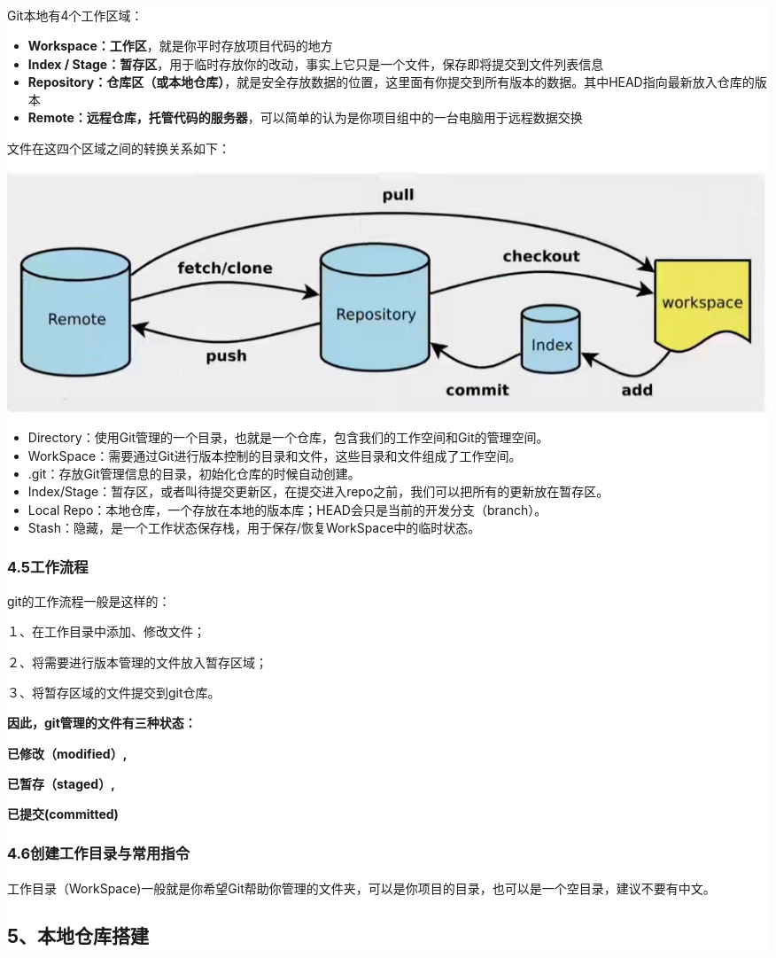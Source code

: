 Git本地有4个工作区域：

- **Workspace：工作区**，就是你平时存放项目代码的地方
- **Index / Stage：暂存区**，用于临时存放你的改动，事实上它只是一个文件，保存即将提交到文件列表信息
- **Repository：仓库区（或本地仓库）**，就是安全存放数据的位置，这里面有你提交到所有版本的数据。其中HEAD指向最新放入仓库的版本
- **Remote：远程仓库，托管代码的服务器**，可以简单的认为是你项目组中的一台电脑用于远程数据交换

文件在这四个区域之间的转换关系如下：

![微信图片_20211116134241](.assets/微信图片_20211116134241.jpg)

- Directory：使用Git管理的一个目录，也就是一个仓库，包含我们的工作空间和Git的管理空间。
- WorkSpace：需要通过Git进行版本控制的目录和文件，这些目录和文件组成了工作空间。
- .git：存放Git管理信息的目录，初始化仓库的时候自动创建。
- Index/Stage：暂存区，或者叫待提交更新区，在提交进入repo之前，我们可以把所有的更新放在暂存区。
- Local Repo：本地仓库，一个存放在本地的版本库；HEAD会只是当前的开发分支（branch）。
- Stash：隐藏，是一个工作状态保存栈，用于保存/恢复WorkSpace中的临时状态。

### 4.5**工作流程**

git的工作流程一般是这样的：

１、在工作目录中添加、修改文件；

２、将需要进行版本管理的文件放入暂存区域；

３、将暂存区域的文件提交到git仓库。

**因此，git管理的文件有三种状态：**

**已修改（modified）,**

**已暂存（staged）,**

**已提交(committed)**

### 4.6创建工作目录与常用指令

工作目录（WorkSpace)一般就是你希望Git帮助你管理的文件夹，可以是你项目的目录，也可以是一个空目录，建议不要有中文。

## 5、**本地仓库搭建**
